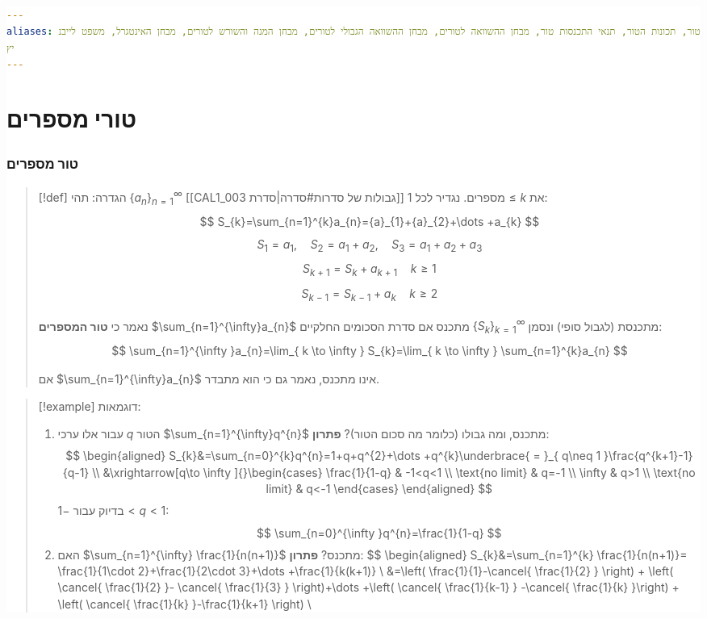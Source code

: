 ```yaml
---
aliases: טור, תכונות הטור, תנאי התכנסות טור, מבחן ההשוואה לטורים, מבחן ההשוואה הגבולי לטורים, מבחן המנה והשורש לטורים, מבחן האינטגרל, משפט לייבניץ
---
```


# טורי מספרים

### טור מספרים
>[!def] הגדרה:
>תהי $\{ a_{n} \}_{n=1}^{\infty}$ [[CAL1_003 גבולות של סדרות#סדרה|סדרת]] מספרים. נגדיר לכל $1\leq k$ את:
>$$
> S_{k}=\sum_{n=1}^{k}a_{n}={a}_{1}+{a}_{2}+\dots +a_{k}
> $$
>$$
> {S}_{1}={a}_{1}, \quad {S}_{2}={a}_{1}+{a}_{2}, \quad {S}_{3}={a}_{1}+{a}_{2}+{a}_{3}
> $$
>$$
> S_{k+1}=S_{k}+a_{k+1} \quad k\geq 1
> $$
>$$
> S_{k-1}=S_{k-1}+a_{k} \quad k\geq 2
> $$
>
>נאמר כי **טור המספרים** $\sum_{n=1}^{\infty}a_{n}$ מתכנס אם סדרת הסכומים החלקיים $\{ S_{k} \}_{k=1}^{\infty}$ מתכנסת (לגבול סופי) ונסמן:
> $$
> \sum_{n=1}^{\infty }a_{n}=\lim_{ k \to \infty } S_{k}=\lim_{ k \to \infty } \sum_{n=1}^{k}a_{n}
> $$
>
>אם $\sum_{n=1}^{\infty}a_{n}$ אינו מתכנס, נאמר גם כי הוא מתבדר.

>[!example] דוגמאות:
>1. עבור אלו ערכי $q$ הטור $\sum_{n=1}^{\infty}q^{n}$ מתכנס, ומה גבולו (כלומר מה סכום הטור)?
>	**פתרון**:
>	$$
>	\begin{aligned}
>	S_{k}&=\sum_{n=0}^{k}q^{n}=1+q+q^{2}+\dots +q^{k}\underbrace{ = }_{ q\neq 1 }\frac{q^{k+1}-1}{q-1} \\
>	&\xrightarrow[q\to \infty ]{}\begin{cases}
>	\frac{1}{1-q} & -1<q<1 \\
>	\text{no limit} & q=-1 \\
>	\infty  & q>1 \\
>	\text{no limit} & q<-1
>	\end{cases}
>	\end{aligned}
>	$$
>	בדיוק עבור $-1<q<1$:
>	$$
>	\sum_{n=0}^{\infty }q^{n}=\frac{1}{1-q}
>	$$
>2. האם $\sum_{n=1}^{\infty} \frac{1}{n(n+1)}$ מתכנס?
>	**פתרון**:
>	$$
>	\begin{aligned}
>	S_{k}&=\sum_{n=1}^{k} \frac{1}{n(n+1)}= \frac{1}{1\cdot 2}+\frac{1}{2\cdot 3}+\dots +\frac{1}{k(k+1)} \\
>	&=\left( \frac{1}{1}-\cancel{ \frac{1}{2} } \right) + \left( \cancel{ \frac{1}{2} }- \cancel{ \frac{1}{3} } \right)+\dots +\left(  \cancel{ \frac{1}{k-1} } -\cancel{ \frac{1}{k} }\right) + \left( \cancel{ \frac{1}{k} }-\frac{1}{k+1} \right) \\